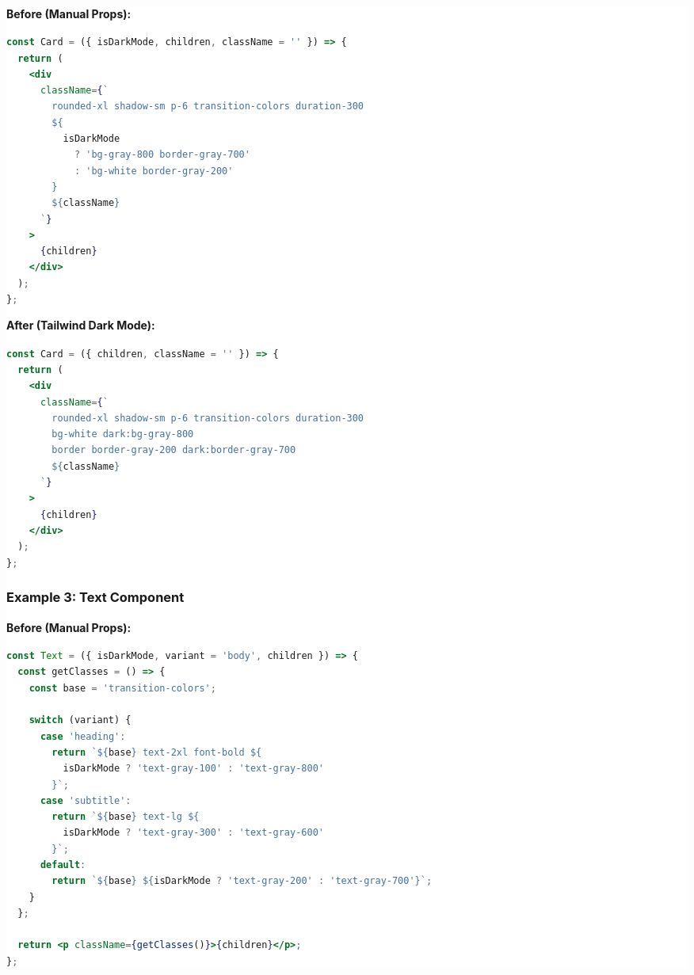 **Before (Manual Props):**

```jsx
const Card = ({ isDarkMode, children, className = '' }) => {
  return (
    <div
      className={`
        rounded-xl shadow-sm p-6 transition-colors duration-300
        ${
          isDarkMode
            ? 'bg-gray-800 border-gray-700'
            : 'bg-white border-gray-200'
        }
        ${className}
      `}
    >
      {children}
    </div>
  );
};
```

**After (Tailwind Dark Mode):**

```jsx
const Card = ({ children, className = '' }) => {
  return (
    <div
      className={`
        rounded-xl shadow-sm p-6 transition-colors duration-300
        bg-white dark:bg-gray-800 
        border border-gray-200 dark:border-gray-700
        ${className}
      `}
    >
      {children}
    </div>
  );
};
```

### Example 3: Text Component

**Before (Manual Props):**

```jsx
const Text = ({ isDarkMode, variant = 'body', children }) => {
  const getClasses = () => {
    const base = 'transition-colors';

    switch (variant) {
      case 'heading':
        return `${base} text-2xl font-bold ${
          isDarkMode ? 'text-gray-100' : 'text-gray-800'
        }`;
      case 'subtitle':
        return `${base} text-lg ${
          isDarkMode ? 'text-gray-300' : 'text-gray-600'
        }`;
      default:
        return `${base} ${isDarkMode ? 'text-gray-200' : 'text-gray-700'}`;
    }
  };

  return <p className={getClasses()}>{children}</p>;
};
```